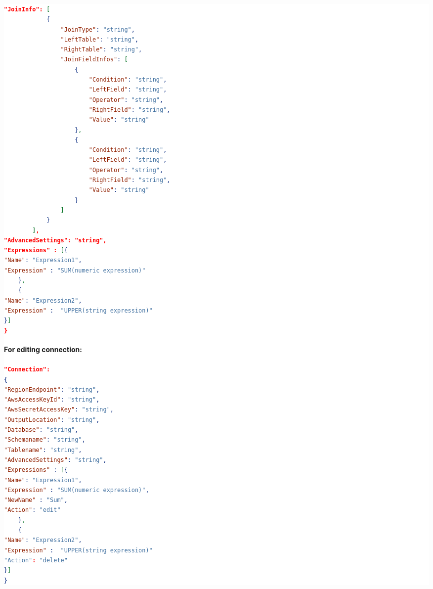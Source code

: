 ``` json
"JoinInfo": [
            {
                "JoinType": "string",
                "LeftTable": "string",
                "RightTable": "string",
                "JoinFieldInfos": [
                    {
                        "Condition": "string",
                        "LeftField": "string",
                        "Operator": "string",
                        "RightField": "string",
                        "Value": "string"
                    },
                    {
                        "Condition": "string",
                        "LeftField": "string",
                        "Operator": "string",
                        "RightField": "string",
                        "Value": "string"
                    }
                ]
            }
        ],
"AdvancedSettings": "string",
"Expressions" : [{
"Name": "Expression1",
"Expression" : "SUM(numeric expression)"
    },
    {
"Name": "Expression2",
"Expression" :  "UPPER(string expression)"
}]
}

```

#### For editing connection:
``` json
"Connection":
{
"RegionEndpoint": "string",
"AwsAccessKeyId": "string",
"AwsSecretAccessKey": "string",
"OutputLocation": "string",
"Database": "string",
"Schemaname": "string",
"Tablename": "string",
"AdvancedSettings": "string",
"Expressions" : [{
"Name": "Expression1",
"Expression" : "SUM(numeric expression)",
"NewName" : "Sum",
"Action": "edit"
    },
    {
"Name": "Expression2",
"Expression" :  "UPPER(string expression)"
"Action": "delete"
}]
}

```
